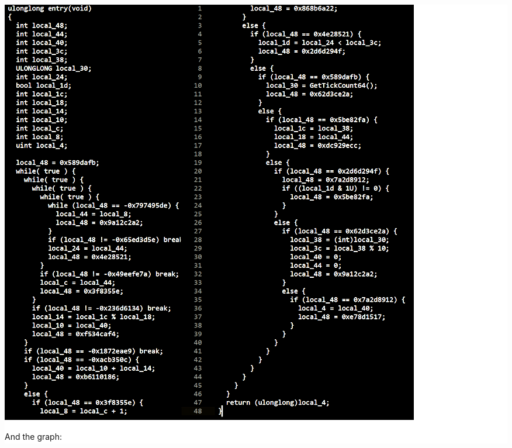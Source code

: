 ![cff_decompiled.png](../images/2021-01-25-Malware_development_part_6/cff_decompiled.png)

And the graph:
